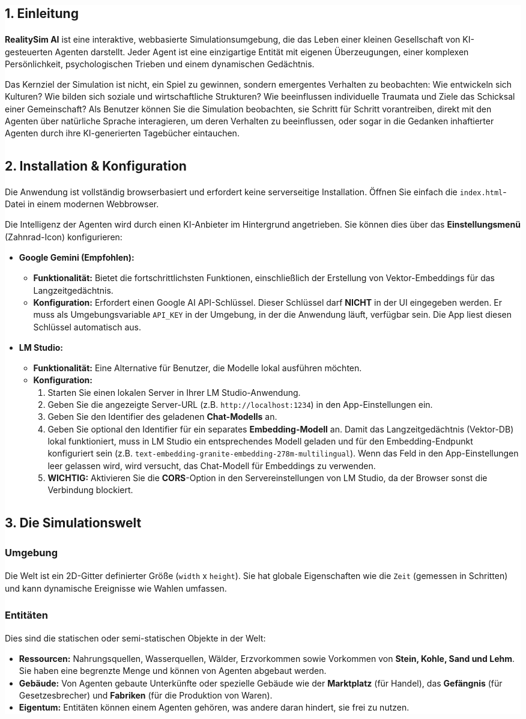 
## 1. Einleitung

**RealitySim AI** ist eine interaktive, webbasierte Simulationsumgebung, die das Leben einer kleinen Gesellschaft von KI-gesteuerten Agenten darstellt. Jeder Agent ist eine einzigartige Entität mit eigenen Überzeugungen, einer komplexen Persönlichkeit, psychologischen Trieben und einem dynamischen Gedächtnis.

Das Kernziel der Simulation ist nicht, ein Spiel zu gewinnen, sondern emergentes Verhalten zu beobachten: Wie entwickeln sich Kulturen? Wie bilden sich soziale und wirtschaftliche Strukturen? Wie beeinflussen individuelle Traumata und Ziele das Schicksal einer Gemeinschaft? Als Benutzer können Sie die Simulation beobachten, sie Schritt für Schritt vorantreiben, direkt mit den Agenten über natürliche Sprache interagieren, um deren Verhalten zu beeinflussen, oder sogar in die Gedanken inhaftierter Agenten durch ihre KI-generierten Tagebücher eintauchen.

## 2. Installation & Konfiguration

Die Anwendung ist vollständig browserbasiert und erfordert keine serverseitige Installation. Öffnen Sie einfach die `index.html`-Datei in einem modernen Webbrowser.

Die Intelligenz der Agenten wird durch einen KI-Anbieter im Hintergrund angetrieben. Sie können dies über das **Einstellungsmenü** (Zahnrad-Icon) konfigurieren:

- **Google Gemini (Empfohlen):**
  - **Funktionalität:** Bietet die fortschrittlichsten Funktionen, einschließlich der Erstellung von Vektor-Embeddings für das Langzeitgedächtnis.
  - **Konfiguration:** Erfordert einen Google AI API-Schlüssel. Dieser Schlüssel darf **NICHT** in der UI eingegeben werden. Er muss als Umgebungsvariable `API_KEY` in der Umgebung, in der die Anwendung läuft, verfügbar sein. Die App liest diesen Schlüssel automatisch aus.

- **LM Studio:**
  - **Funktionalität:** Eine Alternative für Benutzer, die Modelle lokal ausführen möchten.
  - **Konfiguration:**
    1. Starten Sie einen lokalen Server in Ihrer LM Studio-Anwendung.
    2. Geben Sie die angezeigte Server-URL (z.B. `http://localhost:1234`) in den App-Einstellungen ein.
    3. Geben Sie den Identifier des geladenen **Chat-Modells** an.
    4. Geben Sie optional den Identifier für ein separates **Embedding-Modell** an. Damit das Langzeitgedächtnis (Vektor-DB) lokal funktioniert, muss in LM Studio ein entsprechendes Modell geladen und für den Embedding-Endpunkt konfiguriert sein (z.B. `text-embedding-granite-embedding-278m-multilingual`). Wenn das Feld in den App-Einstellungen leer gelassen wird, wird versucht, das Chat-Modell für Embeddings zu verwenden.
    5. **WICHTIG:** Aktivieren Sie die **CORS**-Option in den Servereinstellungen von LM Studio, da der Browser sonst die Verbindung blockiert.

## 3. Die Simulationswelt

### Umgebung
Die Welt ist ein 2D-Gitter definierter Größe (`width` x `height`). Sie hat globale Eigenschaften wie die `Zeit` (gemessen in Schritten) und kann dynamische Ereignisse wie Wahlen umfassen.

### Entitäten
Dies sind die statischen oder semi-statischen Objekte in der Welt:
- **Ressourcen:** Nahrungsquellen, Wasserquellen, Wälder, Erzvorkommen sowie Vorkommen von **Stein, Kohle, Sand und Lehm**. Sie haben eine begrenzte Menge und können von Agenten abgebaut werden.
- **Gebäude:** Von Agenten gebaute Unterkünfte oder spezielle Gebäude wie der **Marktplatz** (für Handel), das **Gefängnis** (für Gesetzesbrecher) und **Fabriken** (für die Produktion von Waren).
- **Eigentum:** Entitäten können einem Agenten gehören, was andere daran hindert, sie frei zu nutzen.

